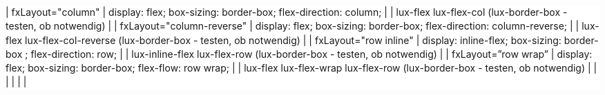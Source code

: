 | fxLayout="column"                                                                      | display: flex;  box-sizing: border-box;  flex-direction: column;                                                                |                                                                                                                                                                                                                                                                                                                                                                                                                                           | lux-flex lux-flex-col (lux-border-box - testen, ob notwendig)                                                                                                                                                                                                                                                                                                                                  |
| fxLayout="column-reverse"                                                              | display: flex;  box-sizing: border-box;  flex-direction: column-reverse;                                                        |                                                                                                                                                                                                                                                                                                                                                                                                                                           | lux-flex lux-flex-col-reverse (lux-border-box - testen, ob notwendig)                                                                                                                                                                                                                                                                                                                          |
| fxLayout="row inline"                                                                  | display: inline-flex;  box-sizing: border-box ;  flex-direction: row;                                                           |                                                                                                                                                                                                                                                                                                                                                                                                                                           | lux-inline-flex lux-flex-row (lux-border-box - testen, ob notwendig)                                                                                                                                                                                                                                                                                                                           |
| fxLayout=”row wrap”                                                                    | display: flex;  box-sizing: border-box;  flex-flow: row wrap;                                                                   |                                                                                                                                                                                                                                                                                                                                                                                                                                           | lux-flex lux-flex-wrap lux-flex-row (lux-border-box - testen, ob notwendig)                                                                                                                                                                                                                                                                                                                    |
|                                                                                        |                                                                                                                                 |                                                                                                                                                                                                                                                                                                                                                                                                                                           |                                                                                                                                                                                                                                                                                                                                                                                                |